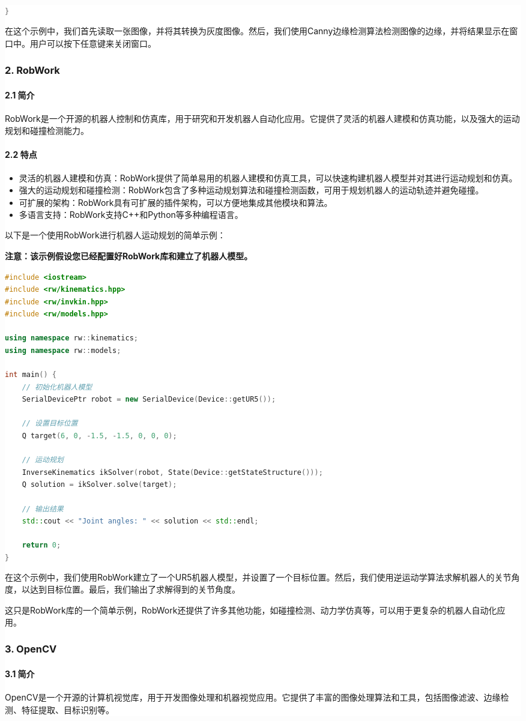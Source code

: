 ```cpp
}
```

在这个示例中，我们首先读取一张图像，并将其转换为灰度图像。然后，我们使用Canny边缘检测算法检测图像的边缘，并将结果显示在窗口中。用户可以按下任意键来关闭窗口。

### 2. RobWork

#### 2.1 简介
RobWork是一个开源的机器人控制和仿真库，用于研究和开发机器人自动化应用。它提供了灵活的机器人建模和仿真功能，以及强大的运动规划和碰撞检测能力。

#### 2.2 特点
- 灵活的机器人建模和仿真：RobWork提供了简单易用的机器人建模和仿真工具，可以快速构建机器人模型并对其进行运动规划和仿真。
- 强大的运动规划和碰撞检测：RobWork包含了多种运动规划算法和碰撞检测函数，可用于规划机器人的运动轨迹并避免碰撞。
- 可扩展的架构：RobWork具有可扩展的插件架构，可以方便地集成其他模块和算法。
- 多语言支持：RobWork支持C++和Python等多种编程语言。

以下是一个使用RobWork进行机器人运动规划的简单示例：

**注意：该示例假设您已经配置好RobWork库和建立了机器人模型。**

```cpp
#include <iostream>
#include <rw/kinematics.hpp>
#include <rw/invkin.hpp>
#include <rw/models.hpp>

using namespace rw::kinematics;
using namespace rw::models;

int main() {
    // 初始化机器人模型
    SerialDevicePtr robot = new SerialDevice(Device::getUR5());
    
    // 设置目标位置
    Q target(6, 0, -1.5, -1.5, 0, 0, 0);
    
    // 运动规划
    InverseKinematics ikSolver(robot, State(Device::getStateStructure()));
    Q solution = ikSolver.solve(target);
    
    // 输出结果
    std::cout << "Joint angles: " << solution << std::endl;
    
    return 0;
}
```

在这个示例中，我们使用RobWork建立了一个UR5机器人模型，并设置了一个目标位置。然后，我们使用逆运动学算法求解机器人的关节角度，以达到目标位置。最后，我们输出了求解得到的关节角度。

这只是RobWork库的一个简单示例，RobWork还提供了许多其他功能，如碰撞检测、动力学仿真等，可以用于更复杂的机器人自动化应用。
### 3. OpenCV

#### 3.1 简介
OpenCV是一个开源的计算机视觉库，用于开发图像处理和机器视觉应用。它提供了丰富的图像处理算法和工具，包括图像滤波、边缘检测、特征提取、目标识别等。
